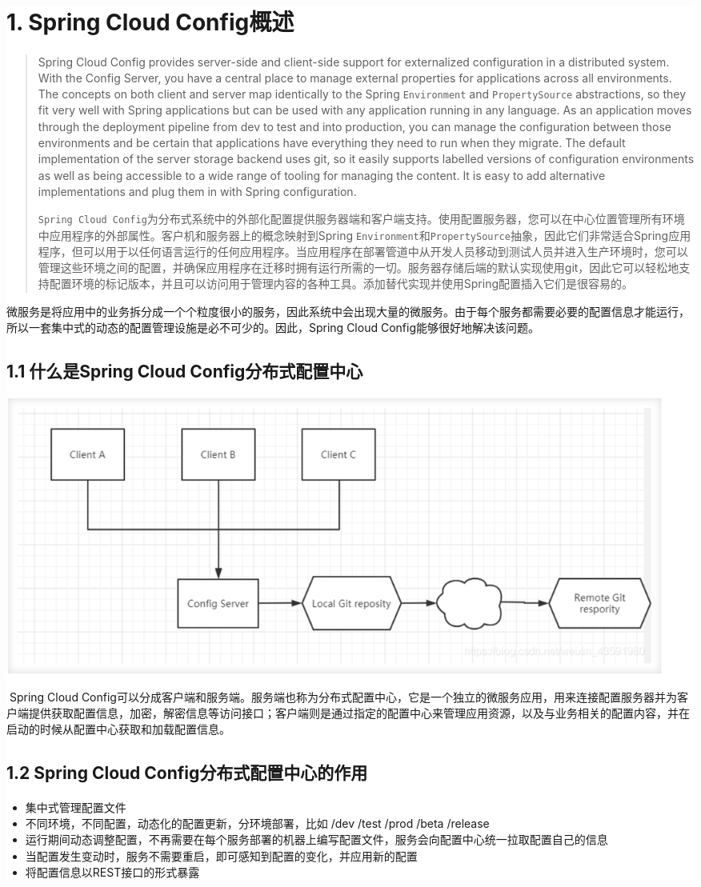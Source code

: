 # 1. Spring Cloud Config概述

> Spring Cloud Config provides server-side and client-side support for externalized configuration in a distributed system. With the Config Server, you have a central place to manage external properties for applications across all environments. The concepts on both client and server map identically to the Spring `Environment` and `PropertySource` abstractions, so they fit very well with Spring applications but can be used with any application running in any language. As an application moves through the deployment pipeline from dev to test and into production, you can manage the configuration between those environments and be certain that applications have everything they need to run when they migrate. The default implementation of the server storage backend uses git, so it easily supports labelled versions of configuration environments as well as being accessible to a wide range of tooling for managing the content. It is easy to add alternative implementations and plug them in with Spring configuration.
>
> `Spring Cloud Config`为分布式系统中的外部化配置提供服务器端和客户端支持。使用配置服务器，您可以在中心位置管理所有环境中应用程序的外部属性。客户机和服务器上的概念映射到Spring `Environment`和`PropertySource`抽象，因此它们非常适合Spring应用程序，但可以用于以任何语言运行的任何应用程序。当应用程序在部署管道中从开发人员移动到测试人员并进入生产环境时，您可以管理这些环境之间的配置，并确保应用程序在迁移时拥有运行所需的一切。服务器存储后端的默认实现使用git，因此它可以轻松地支持配置环境的标记版本，并且可以访问用于管理内容的各种工具。添加替代实现并使用Spring配置插入它们是很容易的。

​		微服务是将应用中的业务拆分成一个个粒度很小的服务，因此系统中会出现大量的微服务。由于每个服务都需要必要的配置信息才能运行，所以一套集中式的动态的配置管理设施是必不可少的。因此，Spring Cloud Config能够很好地解决该问题。

## 1.1 什么是Spring Cloud Config分布式配置中心

<img src="imgs/image-20210912223142950.png" alt="image-20210912223142950" style="zoom:80%;" />

​		Spring Cloud Config可以分成客户端和服务端。服务端也称为分布式配置中心，它是一个独立的微服务应用，用来连接配置服务器并为客户端提供获取配置信息，加密，解密信息等访问接口；客户端则是通过指定的配置中心来管理应用资源，以及与业务相关的配置内容，并在启动的时候从配置中心获取和加载配置信息。

## 1.2 Spring Cloud Config分布式配置中心的作用

- 集中式管理配置文件
- 不同环境，不同配置，动态化的配置更新，分环境部署，比如 /dev /test /prod /beta /release
- 运行期间动态调整配置，不再需要在每个服务部署的机器上编写配置文件，服务会向配置中心统一拉取配置自己的信息
- 当配置发生变动时，服务不需要重启，即可感知到配置的变化，并应用新的配置
- 将配置信息以REST接口的形式暴露
